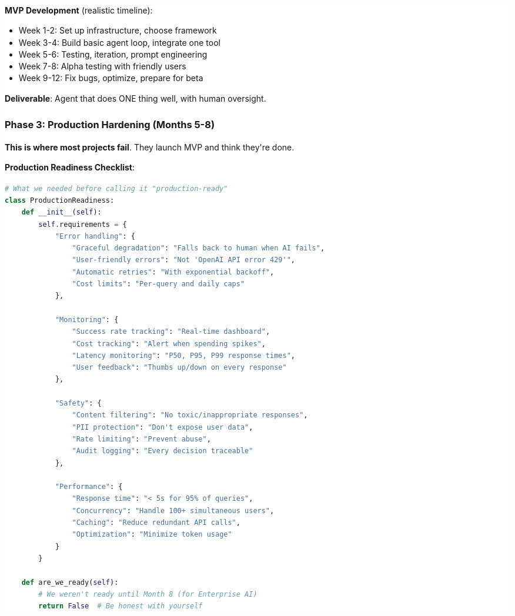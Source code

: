 **MVP Development** (realistic timeline):
- Week 1-2: Set up infrastructure, choose framework
- Week 3-4: Build basic agent loop, integrate one tool
- Week 5-6: Testing, iteration, prompt engineering
- Week 7-8: Alpha testing with friendly users
- Week 9-12: Fix bugs, optimize, prepare for beta

**Deliverable**: Agent that does ONE thing well, with human oversight.

### Phase 3: Production Hardening (Months 5-8)

**This is where most projects fail**. They launch MVP and think they're done.

**Production Readiness Checklist**:
```python
# What we needed before calling it "production-ready"
class ProductionReadiness:
    def __init__(self):
        self.requirements = {
            "Error handling": {
                "Graceful degradation": "Falls back to human when AI fails",
                "User-friendly errors": "Not 'OpenAI API error 429'",
                "Automatic retries": "With exponential backoff",
                "Cost limits": "Per-query and daily caps"
            },

            "Monitoring": {
                "Success rate tracking": "Real-time dashboard",
                "Cost tracking": "Alert when spending spikes",
                "Latency monitoring": "P50, P95, P99 response times",
                "User feedback": "Thumbs up/down on every response"
            },

            "Safety": {
                "Content filtering": "No toxic/inappropriate responses",
                "PII protection": "Don't expose user data",
                "Rate limiting": "Prevent abuse",
                "Audit logging": "Every decision traceable"
            },

            "Performance": {
                "Response time": "< 5s for 95% of queries",
                "Concurrency": "Handle 100+ simultaneous users",
                "Caching": "Reduce redundant API calls",
                "Optimization": "Minimize token usage"
            }
        }

    def are_we_ready(self):
        # We weren't ready until Month 8 (for Enterprise AI)
        return False  # Be honest with yourself
```
